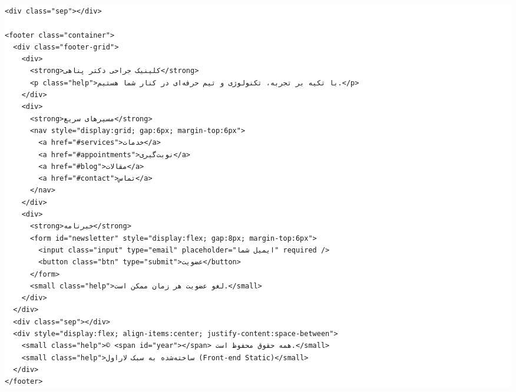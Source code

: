     <div class="sep"></div>

    <footer class="container">
      <div class="footer-grid">
        <div>
          <strong>کلینیک جراحی دکتر پناهی</strong>
          <p class="help">با تکیه بر تجربه، تکنولوژی و تیم حرفه‌ای در کنار شما هستیم.</p>
        </div>
        <div>
          <strong>مسیرهای سریع</strong>
          <nav style="display:grid; gap:6px; margin-top:6px">
            <a href="#services">خدمات</a>
            <a href="#appointments">نوبت‌گیری</a>
            <a href="#blog">مقالات</a>
            <a href="#contact">تماس</a>
          </nav>
        </div>
        <div>
          <strong>خبرنامه</strong>
          <form id="newsletter" style="display:flex; gap:8px; margin-top:6px">
            <input class="input" type="email" placeholder="ایمیل شما" required />
            <button class="btn" type="submit">عضویت</button>
          </form>
          <small class="help">لغو عضویت هر زمان ممکن است.</small>
        </div>
      </div>
      <div class="sep"></div>
      <div style="display:flex; align-items:center; justify-content:space-between">
        <small class="help">© <span id="year"></span> همه حقوق محفوظ است.</small>
        <small class="help">ساخته‌شده به سبک لاراول (Front-end Static)</small>
      </div>
    </footer>
  </main>

  <div class="flash" id="flash"></div>

  <script>
    // شِبه-Blade: @push('scripts') ... @endpush
    // Dark/Light Toggle با ذخیره در localStorage
    const darkToggle = document.getElementById('darkToggle');
    darkToggle.addEventListener('click', () => {
      const current = document.documentElement.dataset.theme || 'dark';
      const next = current === 'dark' ? 'light' : 'dark';
      document.documentElement.dataset.theme = next;
      localStorage.setItem('theme', next);
      document.body.style.background = next === 'dark'
        ? `radial-gradient(1200px 800px at 80% -10%, rgba(107,211,255,.15), transparent 60%),
           radial-gradient(900px 600px at 10% 110%, rgba(142,243,193,.16), transparent 60%),
           var(--bg)`
        : '#f6f9fc';
      document.body.style.color = next === 'dark' ? 'var(--text)' : '#0b0f14';
    });
    const savedTheme = localStorage.getItem('theme');
    if(savedTheme){
      document.documentElement.dataset.theme = savedTheme;
      if(savedTheme === 'light') { document.body.style.background='#f6f9fc'; document.body.style.color='#0b0f14'; }
    }
